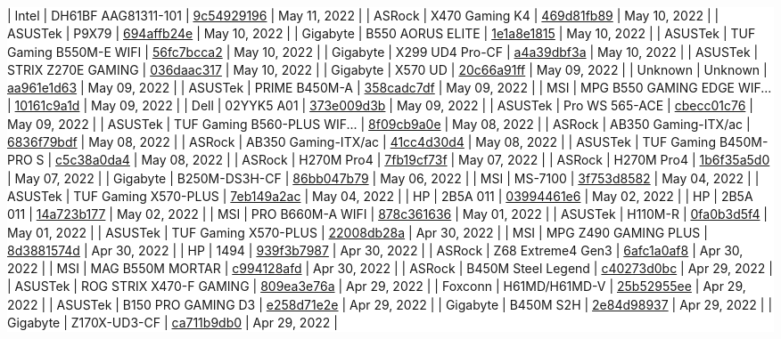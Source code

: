 | Intel         | DH61BF AAG81311-101         | [9c54929196](https://linux-hardware.org/?probe=9c54929196) | May 11, 2022 |
| ASRock        | X470 Gaming K4              | [469d81fb89](https://linux-hardware.org/?probe=469d81fb89) | May 10, 2022 |
| ASUSTek       | P9X79                       | [694affb24e](https://linux-hardware.org/?probe=694affb24e) | May 10, 2022 |
| Gigabyte      | B550 AORUS ELITE            | [1e1a8e1815](https://linux-hardware.org/?probe=1e1a8e1815) | May 10, 2022 |
| ASUSTek       | TUF Gaming B550M-E WIFI     | [56fc7bcca2](https://linux-hardware.org/?probe=56fc7bcca2) | May 10, 2022 |
| Gigabyte      | X299 UD4 Pro-CF             | [a4a39dbf3a](https://linux-hardware.org/?probe=a4a39dbf3a) | May 10, 2022 |
| ASUSTek       | STRIX Z270E GAMING          | [036daac317](https://linux-hardware.org/?probe=036daac317) | May 10, 2022 |
| Gigabyte      | X570 UD                     | [20c66a91ff](https://linux-hardware.org/?probe=20c66a91ff) | May 09, 2022 |
| Unknown       | Unknown                     | [aa961e1d63](https://linux-hardware.org/?probe=aa961e1d63) | May 09, 2022 |
| ASUSTek       | PRIME B450M-A               | [358cadc7df](https://linux-hardware.org/?probe=358cadc7df) | May 09, 2022 |
| MSI           | MPG B550 GAMING EDGE WIF... | [10161c9a1d](https://linux-hardware.org/?probe=10161c9a1d) | May 09, 2022 |
| Dell          | 02YYK5 A01                  | [373e009d3b](https://linux-hardware.org/?probe=373e009d3b) | May 09, 2022 |
| ASUSTek       | Pro WS 565-ACE              | [cbecc01c76](https://linux-hardware.org/?probe=cbecc01c76) | May 09, 2022 |
| ASUSTek       | TUF Gaming B560-PLUS WIF... | [8f09cb9a0e](https://linux-hardware.org/?probe=8f09cb9a0e) | May 08, 2022 |
| ASRock        | AB350 Gaming-ITX/ac         | [6836f79bdf](https://linux-hardware.org/?probe=6836f79bdf) | May 08, 2022 |
| ASRock        | AB350 Gaming-ITX/ac         | [41cc4d30d4](https://linux-hardware.org/?probe=41cc4d30d4) | May 08, 2022 |
| ASUSTek       | TUF Gaming B450M-PRO S      | [c5c38a0da4](https://linux-hardware.org/?probe=c5c38a0da4) | May 08, 2022 |
| ASRock        | H270M Pro4                  | [7fb19cf73f](https://linux-hardware.org/?probe=7fb19cf73f) | May 07, 2022 |
| ASRock        | H270M Pro4                  | [1b6f35a5d0](https://linux-hardware.org/?probe=1b6f35a5d0) | May 07, 2022 |
| Gigabyte      | B250M-DS3H-CF               | [86bb047b79](https://linux-hardware.org/?probe=86bb047b79) | May 06, 2022 |
| MSI           | MS-7100                     | [3f753d8582](https://linux-hardware.org/?probe=3f753d8582) | May 04, 2022 |
| ASUSTek       | TUF Gaming X570-PLUS        | [7eb149a2ac](https://linux-hardware.org/?probe=7eb149a2ac) | May 04, 2022 |
| HP            | 2B5A 011                    | [03994461e6](https://linux-hardware.org/?probe=03994461e6) | May 02, 2022 |
| HP            | 2B5A 011                    | [14a723b177](https://linux-hardware.org/?probe=14a723b177) | May 02, 2022 |
| MSI           | PRO B660M-A WIFI            | [878c361636](https://linux-hardware.org/?probe=878c361636) | May 01, 2022 |
| ASUSTek       | H110M-R                     | [0fa0b3d5f4](https://linux-hardware.org/?probe=0fa0b3d5f4) | May 01, 2022 |
| ASUSTek       | TUF Gaming X570-PLUS        | [22008db28a](https://linux-hardware.org/?probe=22008db28a) | Apr 30, 2022 |
| MSI           | MPG Z490 GAMING PLUS        | [8d3881574d](https://linux-hardware.org/?probe=8d3881574d) | Apr 30, 2022 |
| HP            | 1494                        | [939f3b7987](https://linux-hardware.org/?probe=939f3b7987) | Apr 30, 2022 |
| ASRock        | Z68 Extreme4 Gen3           | [6afc1a0af8](https://linux-hardware.org/?probe=6afc1a0af8) | Apr 30, 2022 |
| MSI           | MAG B550M MORTAR            | [c994128afd](https://linux-hardware.org/?probe=c994128afd) | Apr 30, 2022 |
| ASRock        | B450M Steel Legend          | [c40273d0bc](https://linux-hardware.org/?probe=c40273d0bc) | Apr 29, 2022 |
| ASUSTek       | ROG STRIX X470-F GAMING     | [809ea3e76a](https://linux-hardware.org/?probe=809ea3e76a) | Apr 29, 2022 |
| Foxconn       | H61MD/H61MD-V               | [25b52955ee](https://linux-hardware.org/?probe=25b52955ee) | Apr 29, 2022 |
| ASUSTek       | B150 PRO GAMING D3          | [e258d71e2e](https://linux-hardware.org/?probe=e258d71e2e) | Apr 29, 2022 |
| Gigabyte      | B450M S2H                   | [2e84d98937](https://linux-hardware.org/?probe=2e84d98937) | Apr 29, 2022 |
| Gigabyte      | Z170X-UD3-CF                | [ca711b9db0](https://linux-hardware.org/?probe=ca711b9db0) | Apr 29, 2022 |